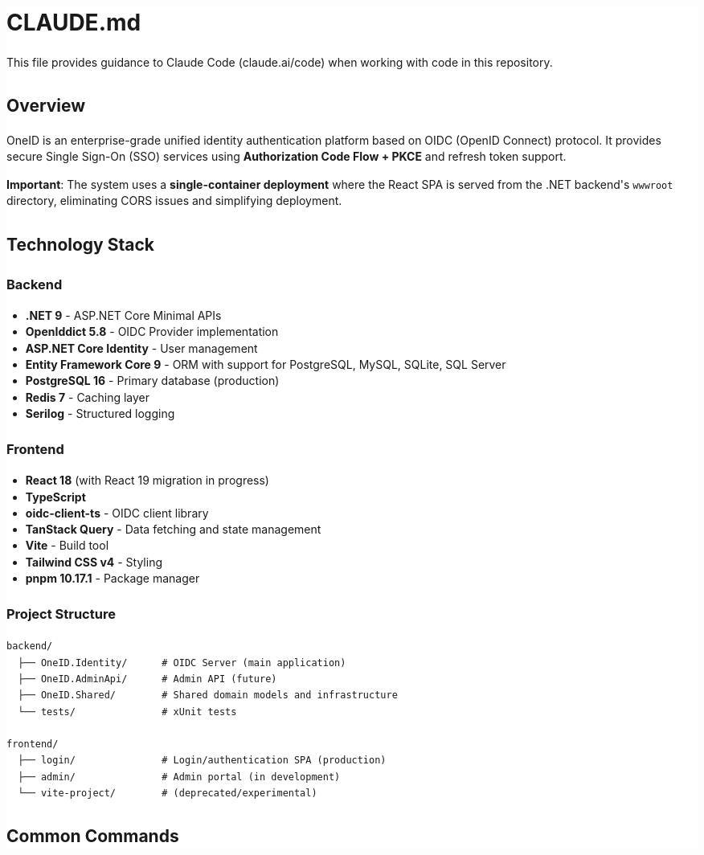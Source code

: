 # CLAUDE.md

This file provides guidance to Claude Code (claude.ai/code) when working with code in this repository.

## Overview

OneID is an enterprise-grade unified identity authentication platform based on OIDC (OpenID Connect) protocol. It provides secure Single Sign-On (SSO) services using **Authorization Code Flow + PKCE** and refresh token support.

**Important**: The system uses a **single-container deployment** where the React SPA is served from the .NET backend's `wwwroot` directory, eliminating CORS issues and simplifying deployment.

## Technology Stack

### Backend
- **.NET 9** - ASP.NET Core Minimal APIs
- **OpenIddict 5.8** - OIDC Provider implementation
- **ASP.NET Core Identity** - User management
- **Entity Framework Core 9** - ORM with support for PostgreSQL, MySQL, SQLite, SQL Server
- **PostgreSQL 16** - Primary database (production)
- **Redis 7** - Caching layer
- **Serilog** - Structured logging

### Frontend
- **React 18** (with React 19 migration in progress)
- **TypeScript**
- **oidc-client-ts** - OIDC client library
- **TanStack Query** - Data fetching and state management
- **Vite** - Build tool
- **Tailwind CSS v4** - Styling
- **pnpm 10.17.1** - Package manager

### Project Structure
```
backend/
  ├── OneID.Identity/      # OIDC Server (main application)
  ├── OneID.AdminApi/      # Admin API (future)
  ├── OneID.Shared/        # Shared domain models and infrastructure
  └── tests/               # xUnit tests

frontend/
  ├── login/               # Login/authentication SPA (production)
  ├── admin/               # Admin portal (in development)
  └── vite-project/        # (deprecated/experimental)
```

## Common Commands
